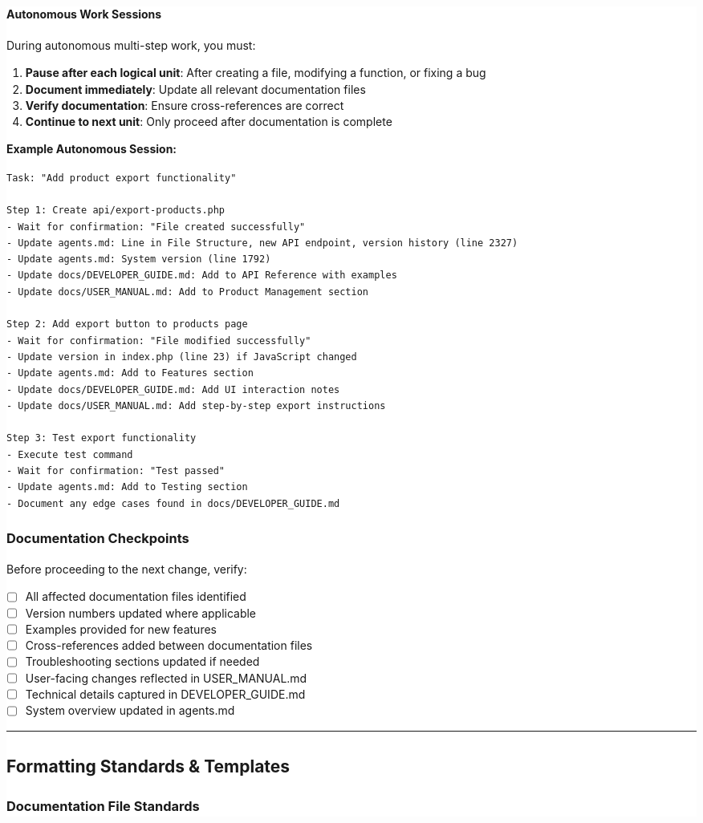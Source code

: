 #### Autonomous Work Sessions

During autonomous multi-step work, you must:

1. **Pause after each logical unit**: After creating a file, modifying a function, or fixing a bug
2. **Document immediately**: Update all relevant documentation files
3. **Verify documentation**: Ensure cross-references are correct
4. **Continue to next unit**: Only proceed after documentation is complete

**Example Autonomous Session:**
```
Task: "Add product export functionality"

Step 1: Create api/export-products.php
- Wait for confirmation: "File created successfully"
- Update agents.md: Line in File Structure, new API endpoint, version history (line 2327)
- Update agents.md: System version (line 1792)
- Update docs/DEVELOPER_GUIDE.md: Add to API Reference with examples
- Update docs/USER_MANUAL.md: Add to Product Management section

Step 2: Add export button to products page
- Wait for confirmation: "File modified successfully"
- Update version in index.php (line 23) if JavaScript changed
- Update agents.md: Add to Features section
- Update docs/DEVELOPER_GUIDE.md: Add UI interaction notes
- Update docs/USER_MANUAL.md: Add step-by-step export instructions

Step 3: Test export functionality
- Execute test command
- Wait for confirmation: "Test passed"
- Update agents.md: Add to Testing section
- Document any edge cases found in docs/DEVELOPER_GUIDE.md
```

### Documentation Checkpoints

Before proceeding to the next change, verify:

- [ ] All affected documentation files identified
- [ ] Version numbers updated where applicable
- [ ] Examples provided for new features
- [ ] Cross-references added between documentation files
- [ ] Troubleshooting sections updated if needed
- [ ] User-facing changes reflected in USER_MANUAL.md
- [ ] Technical details captured in DEVELOPER_GUIDE.md
- [ ] System overview updated in agents.md

---

## Formatting Standards & Templates

### Documentation File Standards
